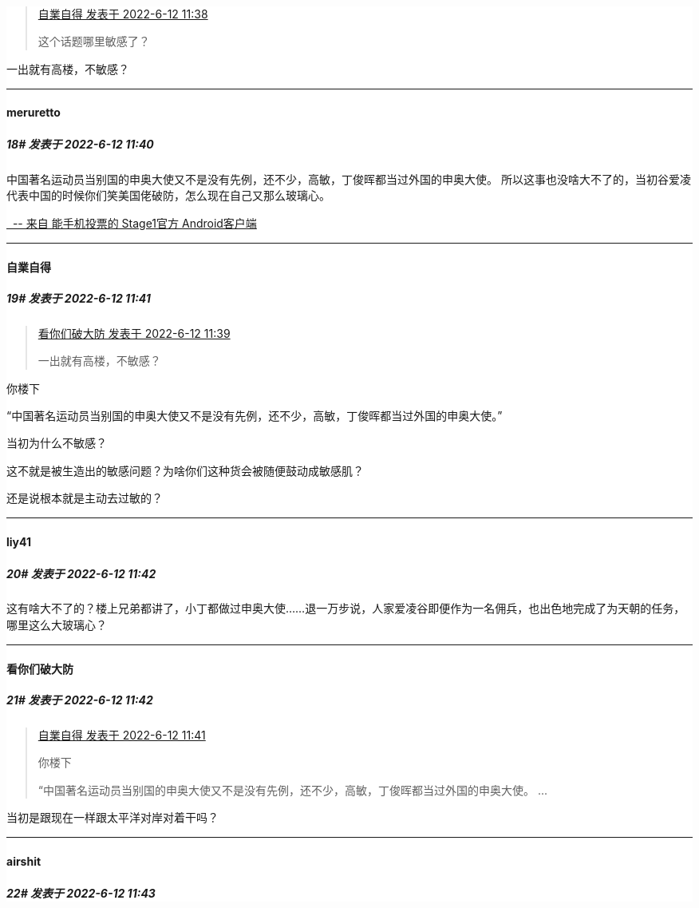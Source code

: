 <blockquote><a href="httphttps://bbs.saraba1st.com/2b/forum.php?mod=redirect&amp;goto=findpost&amp;pid=56229795&amp;ptid=2075204" target="_blank">自業自得 发表于 2022-6-12 11:38</a>

这个话题哪里敏感了？</blockquote>
一出就有高楼，不敏感？

*****

####  meruretto  
##### 18#       发表于 2022-6-12 11:40

中国著名运动员当别国的申奥大使又不是没有先例，还不少，高敏，丁俊晖都当过外国的申奥大使。
所以这事也没啥大不了的，当初谷爱凌代表中国的时候你们笑美国佬破防，怎么现在自己又那么玻璃心。

[  -- 来自 能手机投票的 Stage1官方 Android客户端](https://www.coolapk.com/apk/140634)

*****

####  自業自得  
##### 19#       发表于 2022-6-12 11:41

<blockquote><a href="httphttps://bbs.saraba1st.com/2b/forum.php?mod=redirect&amp;goto=findpost&amp;pid=56229811&amp;ptid=2075204" target="_blank">看你们破大防 发表于 2022-6-12 11:39</a>

一出就有高楼，不敏感？</blockquote>
你楼下

“中国著名运动员当别国的申奥大使又不是没有先例，还不少，高敏，丁俊晖都当过外国的申奥大使。”

当初为什么不敏感？

这不就是被生造出的敏感问题？为啥你们这种货会被随便鼓动成敏感肌？

还是说根本就是主动去过敏的？

*****

####  liy41  
##### 20#       发表于 2022-6-12 11:42

这有啥大不了的？楼上兄弟都讲了，小丁都做过申奥大使……退一万步说，人家爱凌谷即便作为一名佣兵，也出色地完成了为天朝的任务，哪里这么大玻璃心？

*****

####  看你们破大防  
##### 21#       发表于 2022-6-12 11:42

<blockquote><a href="httphttps://bbs.saraba1st.com/2b/forum.php?mod=redirect&amp;goto=findpost&amp;pid=56229838&amp;ptid=2075204" target="_blank">自業自得 发表于 2022-6-12 11:41</a>

你楼下

“中国著名运动员当别国的申奥大使又不是没有先例，还不少，高敏，丁俊晖都当过外国的申奥大使。 ...</blockquote>
当初是跟现在一样跟太平洋对岸对着干吗？

*****

####  airshit  
##### 22#       发表于 2022-6-12 11:43
